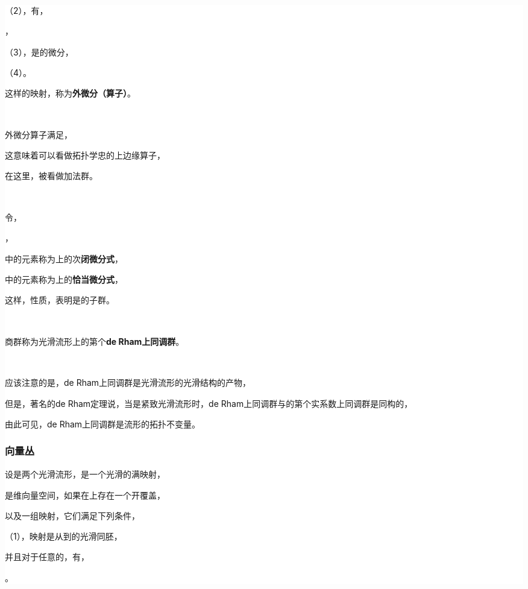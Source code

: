 （2）<span data-katex="\forall\varphi\in A^r(M),\psi\in A(M)"></span>，有，

<span data-katex="d(\varphi\wedge\psi)=d\varphi\wedge\psi+(-1)^r\varphi\wedge d\psi"></span>，

（3）<span data-katex="\forall f\in A^0(M)"></span>，<span data-katex="df"></span>是<span data-katex="f"></span>的微分，

（4）<span data-katex="d^2=d\circ d=0"></span>。

这样的映射<span data-katex="d"></span>，称为**外微分（算子）**。

<br/>

外微分算子<span data-katex="d"></span>满足<span data-katex="d\circ d=0"></span>，

这意味着<span data-katex="d:A^r(M)\rightarrow A^{r+1}(M)"></span>可以看做拓扑学忠的上边缘算子，

在这里，<span data-katex="A^r(M)"></span>被看做加法群。

<br/>

令<span data-katex="Z^r(M)=\{\alpha\in A^r(M):d\alpha=0\}"></span>，

<span data-katex="B^r(M)=d(A^{r-1}(M))=\{\alpha\in A^r(M):\exists\beta\in A^{r-1}(M),\alpha=d\beta\}"></span>，

<span data-katex="Z^r(M)"></span>中的元素称为<span data-katex="M"></span>上的<span data-katex="r"></span>次**闭微分式**，

<span data-katex="B^r(M)"></span>中的元素称为<span data-katex="M"></span>上的**恰当微分式**，

这样，性质<span data-katex="d\circ d=0"></span>，表明<span data-katex="B^r(M)"></span>是<span data-katex="Z^r(M)"></span>的子群。

<br/>

商群<span data-katex="H^r(M)=Z^r(M)/B^r(M)"></span>称为光滑流形<span data-katex="M"></span>上的第<span data-katex="r"></span>个**de Rham上同调群**。

<br/>

应该注意的是，de Rham上同调群<span data-katex="H^r(M)"></span>是光滑流形的光滑结构的产物，

但是，著名的de Rham定理说，当<span data-katex="M"></span>是紧致光滑流形时，de Rham上同调群<span data-katex="H^r(M)"></span>与<span data-katex="M"></span>的第<span data-katex="r"></span>个实系数上同调群是同构的，

由此可见，de Rham上同调群<span data-katex="H^r(M)"></span>是流形<span data-katex="M"></span>的拓扑不变量。

### 向量丛

设<span data-katex="E,M"></span>是两个光滑流形，<span data-katex="\pi:E\rightarrow M"></span>是一个光滑的满映射，

<span data-katex="V=R^q"></span>是<span data-katex="q"></span>维向量空间，如果在<span data-katex="M"></span>上存在一个开覆盖<span data-katex="\{U_\alpha;\alpha\in I\}"></span>，

以及一组映射<span data-katex="\{\psi_\alpha;\alpha\in I\}"></span>，它们满足下列条件，

（1）<span data-katex="\forall\alpha\in I"></span>，映射<span data-katex="\psi_\alpha"></span>是从<span data-katex="U_\alpha\times R^q"></span>到<span data-katex="\pi^{-1}(U)"></span>的光滑同胚，

并且对于任意的<span data-katex="p\in U_\alpha"></span>，<span data-katex="y\in R^q"></span>有，

<span data-katex="\pi\circ\psi_\alpha(p,y)=p"></span>。
